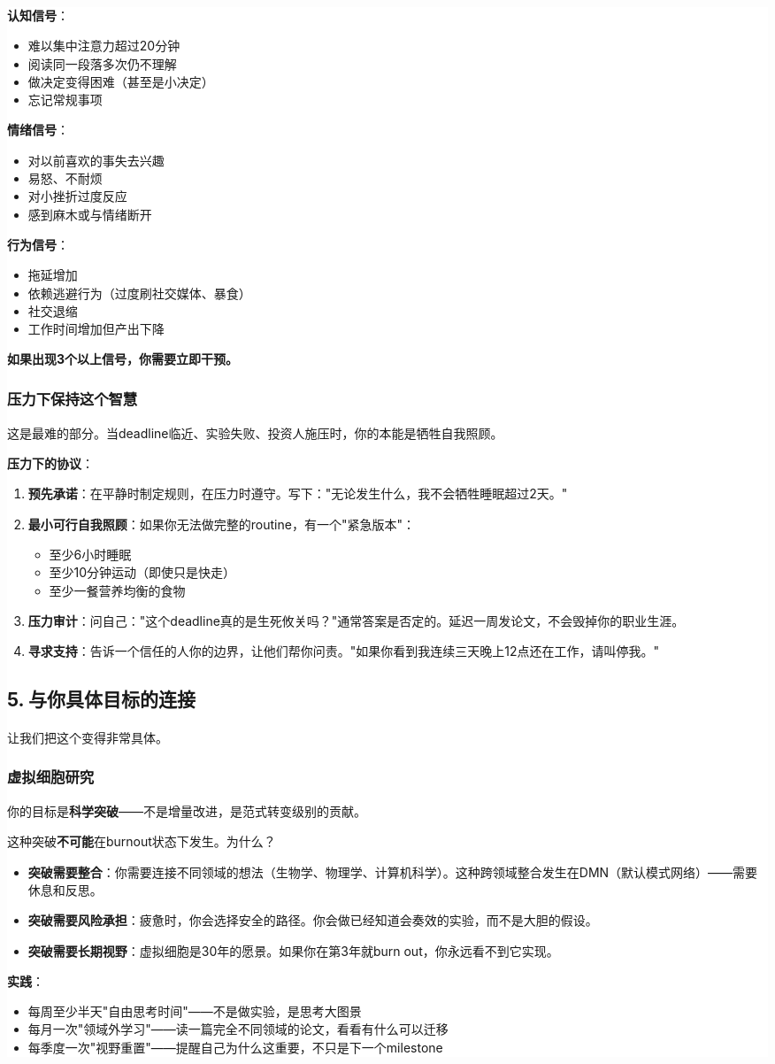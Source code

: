 **认知信号**：
- 难以集中注意力超过20分钟
- 阅读同一段落多次仍不理解
- 做决定变得困难（甚至是小决定）
- 忘记常规事项

**情绪信号**：
- 对以前喜欢的事失去兴趣
- 易怒、不耐烦
- 对小挫折过度反应
- 感到麻木或与情绪断开

**行为信号**：
- 拖延增加
- 依赖逃避行为（过度刷社交媒体、暴食）
- 社交退缩
- 工作时间增加但产出下降

**如果出现3个以上信号，你需要立即干预。**

### 压力下保持这个智慧

这是最难的部分。当deadline临近、实验失败、投资人施压时，你的本能是牺牲自我照顾。

**压力下的协议**：

1. **预先承诺**：在平静时制定规则，在压力时遵守。写下："无论发生什么，我不会牺牲睡眠超过2天。"

2. **最小可行自我照顾**：如果你无法做完整的routine，有一个"紧急版本"：
   - 至少6小时睡眠
   - 至少10分钟运动（即使只是快走）
   - 至少一餐营养均衡的食物
   
3. **压力审计**：问自己："这个deadline真的是生死攸关吗？"通常答案是否定的。延迟一周发论文，不会毁掉你的职业生涯。

4. **寻求支持**：告诉一个信任的人你的边界，让他们帮你问责。"如果你看到我连续三天晚上12点还在工作，请叫停我。"

## 5. 与你具体目标的连接

让我们把这个变得非常具体。

### 虚拟细胞研究

你的目标是**科学突破**——不是增量改进，是范式转变级别的贡献。

这种突破**不可能**在burnout状态下发生。为什么？

- **突破需要整合**：你需要连接不同领域的想法（生物学、物理学、计算机科学）。这种跨领域整合发生在DMN（默认模式网络）——需要休息和反思。

- **突破需要风险承担**：疲惫时，你会选择安全的路径。你会做已经知道会奏效的实验，而不是大胆的假设。

- **突破需要长期视野**：虚拟细胞是30年的愿景。如果你在第3年就burn out，你永远看不到它实现。

**实践**：
- 每周至少半天"自由思考时间"——不是做实验，是思考大图景
- 每月一次"领域外学习"——读一篇完全不同领域的论文，看看有什么可以迁移
- 每季度一次"视野重置"——提醒自己为什么这重要，不只是下一个milestone
